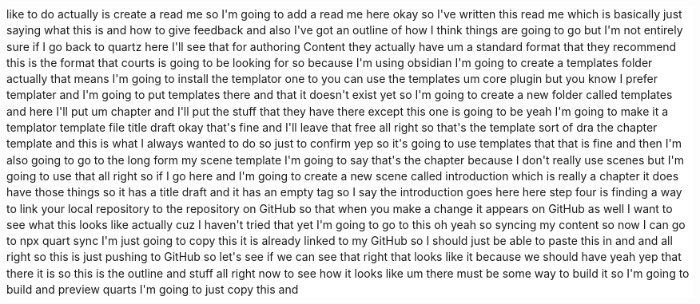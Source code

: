 like to do actually is create a read me
so I'm going to add a read me here okay
so I've written this read me which is
basically just saying what this is and
how to give feedback and also I've got
an outline of how I think things are
going to go but I'm not entirely sure if
I go back to quartz here I'll see that
for authoring Content they actually have
um a standard format that they recommend
this is the format that courts is going
to be looking for so because I'm using
obsidian I'm going to create a templates
folder
actually that means I'm going to install
the templator one to you can use the
templates um core plugin but you know I
prefer
templater and I'm going to put templates
there and that it doesn't exist yet so
I'm going to create a new folder called
templates and here I'll put um chapter
and I'll put the stuff that they have
there
except this one is going to be yeah I'm
going to make it a templator template
file
title draft okay that's fine and I'll
leave that
free all right so that's the template
sort of dra the chapter template and
this is what I always wanted to do so
just to confirm yep so it's going to use
templates that that is fine and then I'm
also going to go to the long form my
scene template I'm going to say that's
the chapter because I don't really use
scenes but I'm going to use that all
right so if I go here and I'm going to
create a new scene called introduction
which is really a chapter it does have
those things so it has a title draft and
it has an empty tag so I say the
introduction goes here here step four is
finding a way to link your local
repository to the repository on GitHub
so that when you make a change it
appears on GitHub as well I want to see
what this looks like actually cuz I
haven't tried that yet I'm going to go
to this oh yeah so syncing my content so
now I can go to npx quart sync I'm just
going to copy this it is already linked
to my GitHub so I should just be able to
paste this
in and and all right so this is just
pushing to GitHub so let's see if we can
see that right that looks like it
because we should have yeah yep that
there it is so this is the outline and
stuff all right now to see how it looks
like um there must be some way to build
it so I'm going to build and preview
quarts I'm going to just copy this and